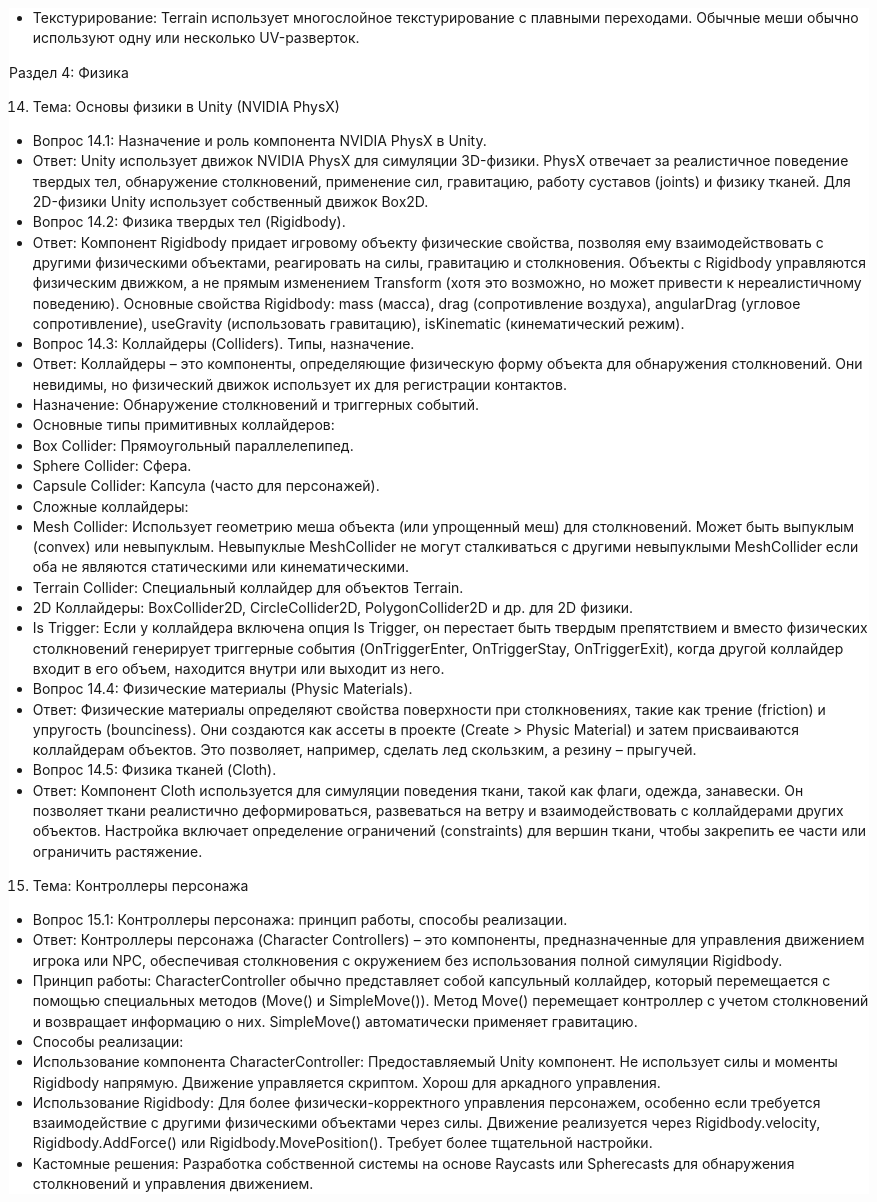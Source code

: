 - Текстурирование: Terrain использует многослойное текстурирование с плавными переходами. Обычные меши обычно используют одну или несколько UV-разверток.

Раздел 4: Физика

14. Тема: Основы физики в Unity (NVIDIA PhysX)

- Вопрос 14.1: Назначение и роль компонента NVIDIA PhysX в Unity.
- Ответ: Unity использует движок NVIDIA PhysX для симуляции 3D-физики. PhysX отвечает за реалистичное поведение твердых тел, обнаружение столкновений, применение сил, гравитацию, работу суставов (joints) и физику тканей. Для 2D-физики Unity использует собственный движок Box2D.
- Вопрос 14.2: Физика твердых тел (Rigidbody).
- Ответ: Компонент Rigidbody придает игровому объекту физические свойства, позволяя ему взаимодействовать с другими физическими объектами, реагировать на силы, гравитацию и столкновения. Объекты с Rigidbody управляются физическим движком, а не прямым изменением Transform (хотя это возможно, но может привести к нереалистичному поведению). Основные свойства Rigidbody: mass (масса), drag (сопротивление воздуха), angularDrag (угловое сопротивление), useGravity (использовать гравитацию), isKinematic (кинематический режим).
- Вопрос 14.3: Коллайдеры (Colliders). Типы, назначение.
- Ответ: Коллайдеры – это компоненты, определяющие физическую форму объекта для обнаружения столкновений. Они невидимы, но физический движок использует их для регистрации контактов.
- Назначение: Обнаружение столкновений и триггерных событий.
- Основные типы примитивных коллайдеров:
- Box Collider: Прямоугольный параллелепипед.
- Sphere Collider: Сфера.
- Capsule Collider: Капсула (часто для персонажей).
- Сложные коллайдеры:
- Mesh Collider: Использует геометрию меша объекта (или упрощенный меш) для столкновений. Может быть выпуклым (convex) или невыпуклым. Невыпуклые MeshCollider не могут сталкиваться с другими невыпуклыми MeshCollider если оба не являются статическими или кинематическими.
- Terrain Collider: Специальный коллайдер для объектов Terrain.
- 2D Коллайдеры: BoxCollider2D, CircleCollider2D, PolygonCollider2D и др. для 2D физики.
- Is Trigger: Если у коллайдера включена опция Is Trigger, он перестает быть твердым препятствием и вместо физических столкновений генерирует триггерные события (OnTriggerEnter, OnTriggerStay, OnTriggerExit), когда другой коллайдер входит в его объем, находится внутри или выходит из него.
- Вопрос 14.4: Физические материалы (Physic Materials).
- Ответ: Физические материалы определяют свойства поверхности при столкновениях, такие как трение (friction) и упругость (bounciness). Они создаются как ассеты в проекте (Create > Physic Material) и затем присваиваются коллайдерам объектов. Это позволяет, например, сделать лед скользким, а резину – прыгучей.
- Вопрос 14.5: Физика тканей (Cloth).
- Ответ: Компонент Cloth используется для симуляции поведения ткани, такой как флаги, одежда, занавески. Он позволяет ткани реалистично деформироваться, развеваться на ветру и взаимодействовать с коллайдерами других объектов. Настройка включает определение ограничений (constraints) для вершин ткани, чтобы закрепить ее части или ограничить растяжение.

15. Тема: Контроллеры персонажа

- Вопрос 15.1: Контроллеры персонажа: принцип работы, способы реализации.
- Ответ: Контроллеры персонажа (Character Controllers) – это компоненты, предназначенные для управления движением игрока или NPC, обеспечивая столкновения с окружением без использования полной симуляции Rigidbody.
- Принцип работы: CharacterController обычно представляет собой капсульный коллайдер, который перемещается с помощью специальных методов (Move() и SimpleMove()). Метод Move() перемещает контроллер с учетом столкновений и возвращает информацию о них. SimpleMove() автоматически применяет гравитацию.
- Способы реализации:
- Использование компонента CharacterController: Предоставляемый Unity компонент. Не использует силы и моменты Rigidbody напрямую. Движение управляется скриптом. Хорош для аркадного управления.
- Использование Rigidbody: Для более физически-корректного управления персонажем, особенно если требуется взаимодействие с другими физическими объектами через силы. Движение реализуется через Rigidbody.velocity, Rigidbody.AddForce() или Rigidbody.MovePosition(). Требует более тщательной настройки.
- Кастомные решения: Разработка собственной системы на основе Raycasts или Spherecasts для обнаружения столкновений и управления движением.
